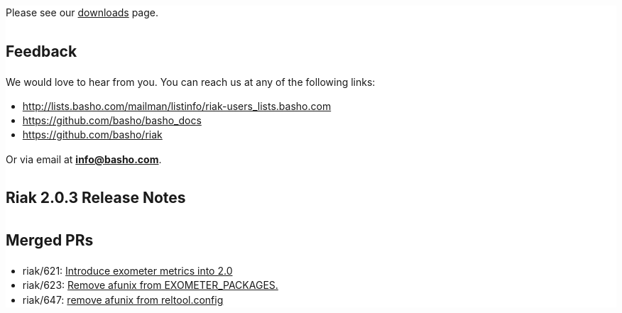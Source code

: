 Please see our [downloads](http://docs.basho.com/riak/latest/downloads/)
page.

## Feedback

We would love to hear from you. You can reach us at any of the following
links:

* http://lists.basho.com/mailman/listinfo/riak-users_lists.basho.com
* https://github.com/basho/basho_docs
* https://github.com/basho/riak

Or via email at **info@basho.com**.

## Riak 2.0.3 Release Notes

## Merged PRs
* riak/621: [Introduce exometer metrics into 2.0](https://github.com/basho/riak/pull/621)
* riak/623: [Remove afunix from EXOMETER_PACKAGES.](https://github.com/basho/riak/pull/623)
* riak/647: [remove afunix from reltool.config](https://github.com/basho/riak/pull/647)